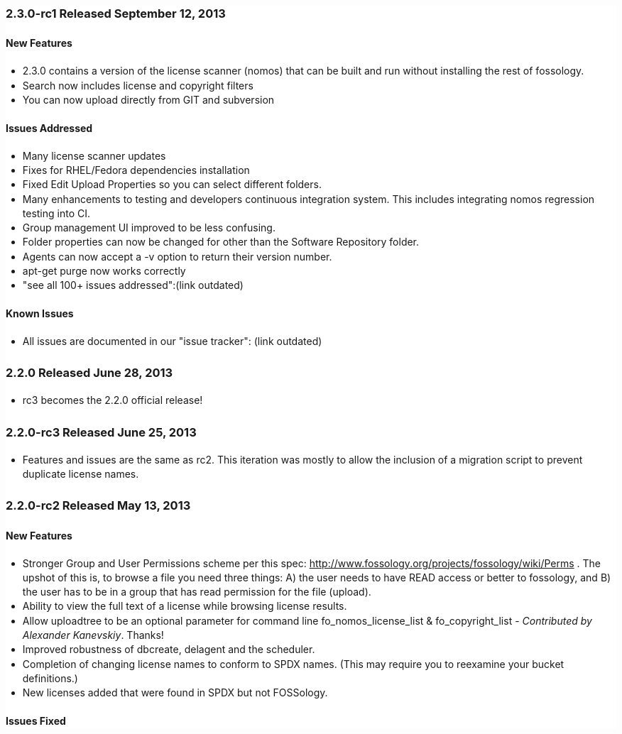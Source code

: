 ### 2.3.0-rc1 Released September 12, 2013

#### New Features

* 2.3.0 contains a version of the license scanner (nomos) that can be built and run without installing the rest of fossology.
* Search now includes license and copyright filters
* You can now upload directly from GIT and subversion

#### Issues Addressed

* Many license scanner updates
* Fixes for RHEL/Fedora dependencies installation
* Fixed Edit Upload Properties so you can select different folders.
* Many enhancements to testing and developers continuous integration system.  This includes integrating nomos regression testing into CI.
* Group management UI improved to be less confusing.
* Folder properties can now be changed for other than the Software Repository folder.
* Agents can now accept a -v option to return their version number.
* apt-get purge now works correctly
* "see all 100+ issues addressed":(link outdated)

#### Known Issues

* All issues are documented in our "issue tracker": (link outdated)

### 2.2.0 Released June 28, 2013

* rc3 becomes the 2.2.0 official release!

### 2.2.0-rc3 Released June 25, 2013

* Features and issues are the same as rc2.  This iteration was mostly to allow the inclusion of a migration script to prevent duplicate license names.

### 2.2.0-rc2 Released May 13, 2013

#### New Features

* Stronger Group and User Permissions scheme per this spec: http://www.fossology.org/projects/fossology/wiki/Perms .  The upshot of this is, to browse a file you need three things: A) the user needs to have READ access or better to fossology, and B) the user has to be in a group that has read permission for the file (upload).
* Ability to view the full text of a license while browsing license results.
* Allow uploadtree to be an optional parameter for command line fo_nomos_license_list & fo_copyright_list - *Contributed by Alexander Kanevskiy*. Thanks!
* Improved robustness of dbcreate, delagent and the scheduler.
* Completion of changing license names to conform to SPDX names. (This may require you to reexamine your bucket definitions.)
* New licenses added that were found in SPDX but not FOSSology.

#### Issues Fixed

